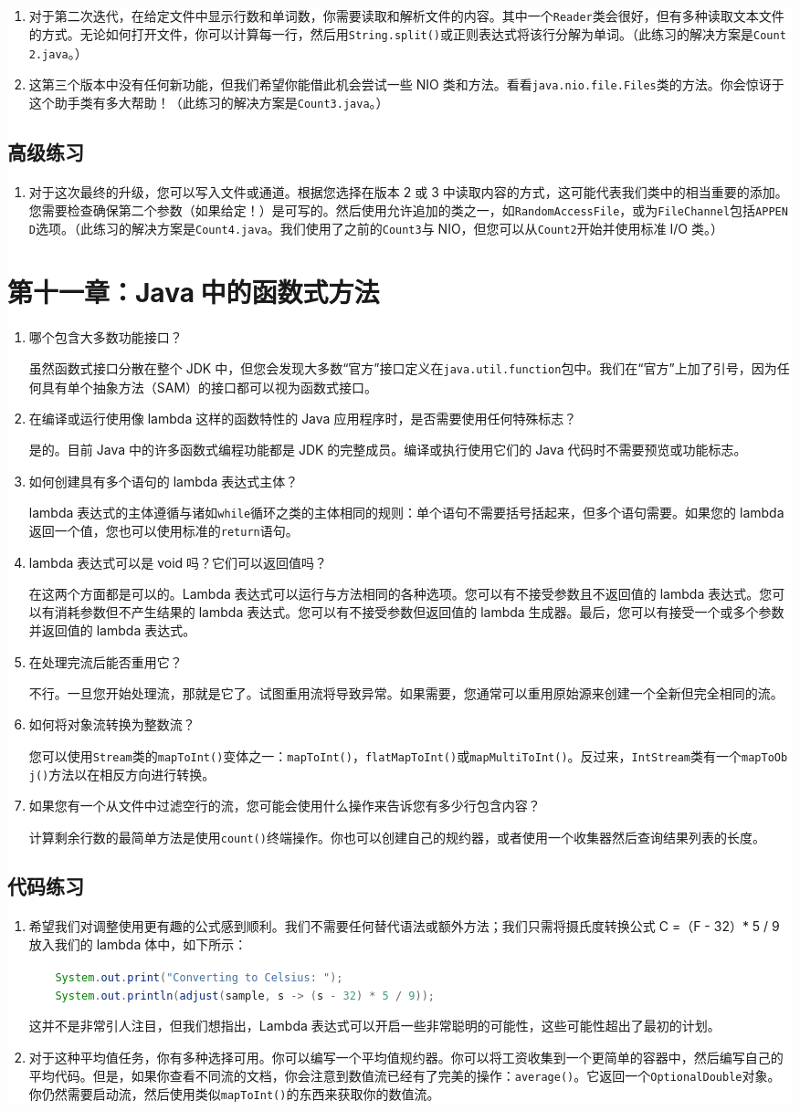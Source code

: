 1.  对于第二次迭代，在给定文件中显示行数和单词数，你需要读取和解析文件的内容。其中一个`Reader`类会很好，但有多种读取文本文件的方式。无论如何打开文件，你可以计算每一行，然后用`String.split()`或正则表达式将该行分解为单词。（此练习的解决方案是`Count2.java`。）

1.  这第三个版本中没有任何新功能，但我们希望你能借此机会尝试一些 NIO 类和方法。看看`java.nio.file.Files`类的方法。你会惊讶于这个助手类有多大帮助！（此练习的解决方案是`Count3.java`。）

## 高级练习

1.  对于这次最终的升级，您可以写入文件或通道。根据您选择在版本 2 或 3 中读取内容的方式，这可能代表我们类中的相当重要的添加。您需要检查确保第二个参数（如果给定！）是可写的。然后使用允许追加的类之一，如`RandomAccessFile`，或为`FileChannel`包括`APPEND`选项。（此练习的解决方案是`Count4.java`。我们使用了之前的`Count3`与 NIO，但您可以从`Count2`开始并使用标准 I/O 类。）

# 第十一章：Java 中的函数式方法

1.  哪个包含大多数功能接口？

    虽然函数式接口分散在整个 JDK 中，但您会发现大多数“官方”接口定义在`java.util.function`包中。我们在“官方”上加了引号，因为任何具有单个抽象方法（SAM）的接口都可以视为函数式接口。

1.  在编译或运行使用像 lambda 这样的函数特性的 Java 应用程序时，是否需要使用任何特殊标志？

    是的。目前 Java 中的许多函数式编程功能都是 JDK 的完整成员。编译或执行使用它们的 Java 代码时不需要预览或功能标志。

1.  如何创建具有多个语句的 lambda 表达式主体？

    lambda 表达式的主体遵循与诸如`while`循环之类的主体相同的规则：单个语句不需要括号括起来，但多个语句需要。如果您的 lambda 返回一个值，您也可以使用标准的`return`语句。

1.  lambda 表达式可以是 void 吗？它们可以返回值吗？

    在这两个方面都是可以的。Lambda 表达式可以运行与方法相同的各种选项。您可以有不接受参数且不返回值的 lambda 表达式。您可以有消耗参数但不产生结果的 lambda 表达式。您可以有不接受参数但返回值的 lambda 生成器。最后，您可以有接受一个或多个参数并返回值的 lambda 表达式。

1.  在处理完流后能否重用它？

    不行。一旦您开始处理流，那就是它了。试图重用流将导致异常。如果需要，您通常可以重用原始源来创建一个全新但完全相同的流。

1.  如何将对象流转换为整数流？

    您可以使用`Stream`类的`mapToInt()`变体之一：`mapToInt()`，`flatMapToInt()`或`mapMultiToInt()`。反过来，`IntStream`类有一个`mapToObj()`方法以在相反方向进行转换。

1.  如果您有一个从文件中过滤空行的流，您可能会使用什么操作来告诉您有多少行包含内容？

    计算剩余行数的最简单方法是使用`count()`终端操作。你也可以创建自己的规约器，或者使用一个收集器然后查询结果列表的长度。

## 代码练习

1.  希望我们对调整使用更有趣的公式感到顺利。我们不需要任何替代语法或额外方法；我们只需将摄氏度转换公式 C =（F - 32）* 5 / 9 放入我们的 lambda 体中，如下所示：

    ```java
        System.out.print("Converting to Celsius: ");
        System.out.println(adjust(sample, s -> (s - 32) * 5 / 9));
    ```

    这并不是非常引人注目，但我们想指出，Lambda 表达式可以开启一些非常聪明的可能性，这些可能性超出了最初的计划。

1.  对于这种平均值任务，你有多种选择可用。你可以编写一个平均值规约器。你可以将工资收集到一个更简单的容器中，然后编写自己的平均代码。但是，如果你查看不同流的文档，你会注意到数值流已经有了完美的操作：`average()`。它返回一个`OptionalDouble`对象。你仍然需要启动流，然后使用类似`mapToInt()`的东西来获取你的数值流。
